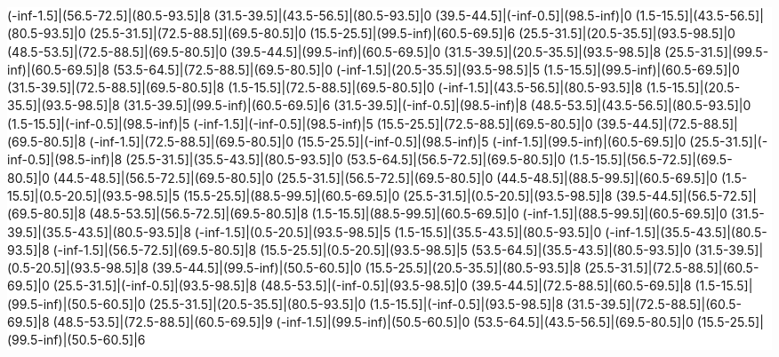 (-inf-1.5]|(56.5-72.5]|(80.5-93.5]|8
(31.5-39.5]|(43.5-56.5]|(80.5-93.5]|0
(39.5-44.5]|(-inf-0.5]|(98.5-inf)|0
(1.5-15.5]|(43.5-56.5]|(80.5-93.5]|0
(25.5-31.5]|(72.5-88.5]|(69.5-80.5]|0
(15.5-25.5]|(99.5-inf)|(60.5-69.5]|6
(25.5-31.5]|(20.5-35.5]|(93.5-98.5]|0
(48.5-53.5]|(72.5-88.5]|(69.5-80.5]|0
(39.5-44.5]|(99.5-inf)|(60.5-69.5]|0
(31.5-39.5]|(20.5-35.5]|(93.5-98.5]|8
(25.5-31.5]|(99.5-inf)|(60.5-69.5]|8
(53.5-64.5]|(72.5-88.5]|(69.5-80.5]|0
(-inf-1.5]|(20.5-35.5]|(93.5-98.5]|5
(1.5-15.5]|(99.5-inf)|(60.5-69.5]|0
(31.5-39.5]|(72.5-88.5]|(69.5-80.5]|8
(1.5-15.5]|(72.5-88.5]|(69.5-80.5]|0
(-inf-1.5]|(43.5-56.5]|(80.5-93.5]|8
(1.5-15.5]|(20.5-35.5]|(93.5-98.5]|8
(31.5-39.5]|(99.5-inf)|(60.5-69.5]|6
(31.5-39.5]|(-inf-0.5]|(98.5-inf)|8
(48.5-53.5]|(43.5-56.5]|(80.5-93.5]|0
(1.5-15.5]|(-inf-0.5]|(98.5-inf)|5
(-inf-1.5]|(-inf-0.5]|(98.5-inf)|5
(15.5-25.5]|(72.5-88.5]|(69.5-80.5]|0
(39.5-44.5]|(72.5-88.5]|(69.5-80.5]|8
(-inf-1.5]|(72.5-88.5]|(69.5-80.5]|0
(15.5-25.5]|(-inf-0.5]|(98.5-inf)|5
(-inf-1.5]|(99.5-inf)|(60.5-69.5]|0
(25.5-31.5]|(-inf-0.5]|(98.5-inf)|8
(25.5-31.5]|(35.5-43.5]|(80.5-93.5]|0
(53.5-64.5]|(56.5-72.5]|(69.5-80.5]|0
(1.5-15.5]|(56.5-72.5]|(69.5-80.5]|0
(44.5-48.5]|(56.5-72.5]|(69.5-80.5]|0
(25.5-31.5]|(56.5-72.5]|(69.5-80.5]|0
(44.5-48.5]|(88.5-99.5]|(60.5-69.5]|0
(1.5-15.5]|(0.5-20.5]|(93.5-98.5]|5
(15.5-25.5]|(88.5-99.5]|(60.5-69.5]|0
(25.5-31.5]|(0.5-20.5]|(93.5-98.5]|8
(39.5-44.5]|(56.5-72.5]|(69.5-80.5]|8
(48.5-53.5]|(56.5-72.5]|(69.5-80.5]|8
(1.5-15.5]|(88.5-99.5]|(60.5-69.5]|0
(-inf-1.5]|(88.5-99.5]|(60.5-69.5]|0
(31.5-39.5]|(35.5-43.5]|(80.5-93.5]|8
(-inf-1.5]|(0.5-20.5]|(93.5-98.5]|5
(1.5-15.5]|(35.5-43.5]|(80.5-93.5]|0
(-inf-1.5]|(35.5-43.5]|(80.5-93.5]|8
(-inf-1.5]|(56.5-72.5]|(69.5-80.5]|8
(15.5-25.5]|(0.5-20.5]|(93.5-98.5]|5
(53.5-64.5]|(35.5-43.5]|(80.5-93.5]|0
(31.5-39.5]|(0.5-20.5]|(93.5-98.5]|8
(39.5-44.5]|(99.5-inf)|(50.5-60.5]|0
(15.5-25.5]|(20.5-35.5]|(80.5-93.5]|8
(25.5-31.5]|(72.5-88.5]|(60.5-69.5]|0
(25.5-31.5]|(-inf-0.5]|(93.5-98.5]|8
(48.5-53.5]|(-inf-0.5]|(93.5-98.5]|0
(39.5-44.5]|(72.5-88.5]|(60.5-69.5]|8
(1.5-15.5]|(99.5-inf)|(50.5-60.5]|0
(25.5-31.5]|(20.5-35.5]|(80.5-93.5]|0
(1.5-15.5]|(-inf-0.5]|(93.5-98.5]|8
(31.5-39.5]|(72.5-88.5]|(60.5-69.5]|8
(48.5-53.5]|(72.5-88.5]|(60.5-69.5]|9
(-inf-1.5]|(99.5-inf)|(50.5-60.5]|0
(53.5-64.5]|(43.5-56.5]|(69.5-80.5]|0
(15.5-25.5]|(99.5-inf)|(50.5-60.5]|6